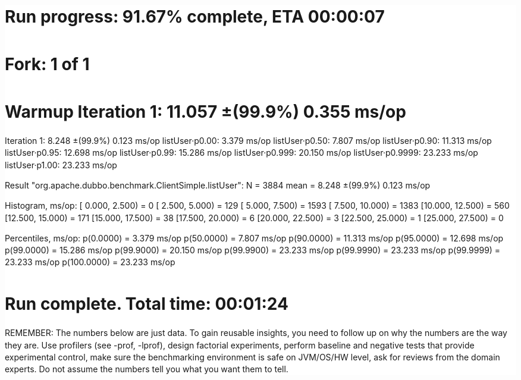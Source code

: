 # Run progress: 91.67% complete, ETA 00:00:07
# Fork: 1 of 1
# Warmup Iteration   1: 11.057 ±(99.9%) 0.355 ms/op
Iteration   1: 8.248 ±(99.9%) 0.123 ms/op
                 listUser·p0.00:   3.379 ms/op
                 listUser·p0.50:   7.807 ms/op
                 listUser·p0.90:   11.313 ms/op
                 listUser·p0.95:   12.698 ms/op
                 listUser·p0.99:   15.286 ms/op
                 listUser·p0.999:  20.150 ms/op
                 listUser·p0.9999: 23.233 ms/op
                 listUser·p1.00:   23.233 ms/op



Result "org.apache.dubbo.benchmark.ClientSimple.listUser":
  N = 3884
  mean =      8.248 ±(99.9%) 0.123 ms/op

  Histogram, ms/op:
    [ 0.000,  2.500) = 0 
    [ 2.500,  5.000) = 129 
    [ 5.000,  7.500) = 1593 
    [ 7.500, 10.000) = 1383 
    [10.000, 12.500) = 560 
    [12.500, 15.000) = 171 
    [15.000, 17.500) = 38 
    [17.500, 20.000) = 6 
    [20.000, 22.500) = 3 
    [22.500, 25.000) = 1 
    [25.000, 27.500) = 0 

  Percentiles, ms/op:
      p(0.0000) =      3.379 ms/op
     p(50.0000) =      7.807 ms/op
     p(90.0000) =     11.313 ms/op
     p(95.0000) =     12.698 ms/op
     p(99.0000) =     15.286 ms/op
     p(99.9000) =     20.150 ms/op
     p(99.9900) =     23.233 ms/op
     p(99.9990) =     23.233 ms/op
     p(99.9999) =     23.233 ms/op
    p(100.0000) =     23.233 ms/op


# Run complete. Total time: 00:01:24

REMEMBER: The numbers below are just data. To gain reusable insights, you need to follow up on
why the numbers are the way they are. Use profilers (see -prof, -lprof), design factorial
experiments, perform baseline and negative tests that provide experimental control, make sure
the benchmarking environment is safe on JVM/OS/HW level, ask for reviews from the domain experts.
Do not assume the numbers tell you what you want them to tell.
